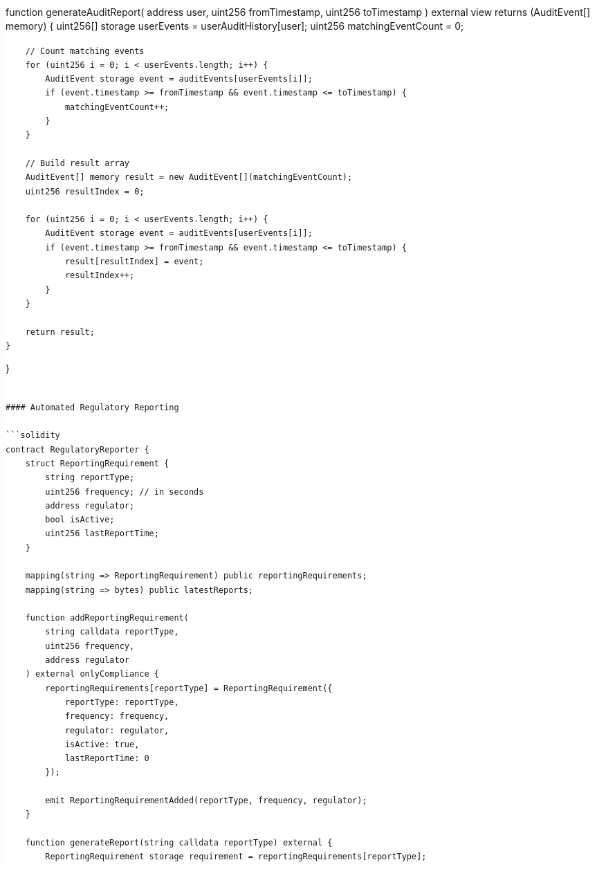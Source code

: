 function generateAuditReport(
        address user,
        uint256 fromTimestamp,
        uint256 toTimestamp
    ) external view returns (AuditEvent[] memory) {
        uint256[] storage userEvents = userAuditHistory[user];
        uint256 matchingEventCount = 0;
        
        // Count matching events
        for (uint256 i = 0; i < userEvents.length; i++) {
            AuditEvent storage event = auditEvents[userEvents[i]];
            if (event.timestamp >= fromTimestamp && event.timestamp <= toTimestamp) {
                matchingEventCount++;
            }
        }
        
        // Build result array
        AuditEvent[] memory result = new AuditEvent[](matchingEventCount);
        uint256 resultIndex = 0;
        
        for (uint256 i = 0; i < userEvents.length; i++) {
            AuditEvent storage event = auditEvents[userEvents[i]];
            if (event.timestamp >= fromTimestamp && event.timestamp <= toTimestamp) {
                result[resultIndex] = event;
                resultIndex++;
            }
        }
        
        return result;
    }
}
```

#### Automated Regulatory Reporting

```solidity
contract RegulatoryReporter {
    struct ReportingRequirement {
        string reportType;
        uint256 frequency; // in seconds
        address regulator;
        bool isActive;
        uint256 lastReportTime;
    }
    
    mapping(string => ReportingRequirement) public reportingRequirements;
    mapping(string => bytes) public latestReports;
    
    function addReportingRequirement(
        string calldata reportType,
        uint256 frequency,
        address regulator
    ) external onlyCompliance {
        reportingRequirements[reportType] = ReportingRequirement({
            reportType: reportType,
            frequency: frequency,
            regulator: regulator,
            isActive: true,
            lastReportTime: 0
        });
        
        emit ReportingRequirementAdded(reportType, frequency, regulator);
    }
    
    function generateReport(string calldata reportType) external {
        ReportingRequirement storage requirement = reportingRequirements[reportType];
```
